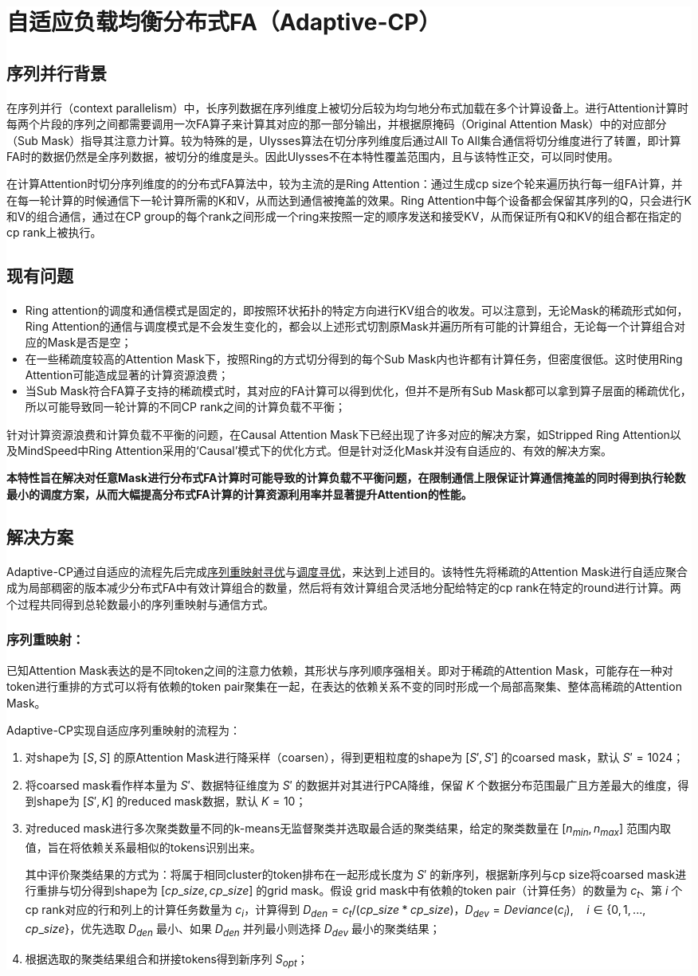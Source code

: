 # 自适应负载均衡分布式FA（Adaptive-CP）

## 序列并行背景

在序列并行（context parallelism）中，长序列数据在序列维度上被切分后较为均匀地分布式加载在多个计算设备上。进行Attention计算时每两个片段的序列之间都需要调用一次FA算子来计算其对应的那一部分输出，并根据原掩码（Original Attention Mask）中的对应部分（Sub Mask）指导其注意力计算。较为特殊的是，Ulysses算法在切分序列维度后通过All To All集合通信将切分维度进行了转置，即计算FA时的数据仍然是全序列数据，被切分的维度是头。因此Ulysses不在本特性覆盖范围内，且与该特性正交，可以同时使用。

在计算Attention时切分序列维度的的分布式FA算法中，较为主流的是Ring Attention：通过生成cp size个轮来遍历执行每一组FA计算，并在每一轮计算的时候通信下一轮计算所需的K和V，从而达到通信被掩盖的效果。Ring Attention中每个设备都会保留其序列的Q，只会进行K和V的组合通信，通过在CP group的每个rank之间形成一个ring来按照一定的顺序发送和接受KV，从而保证所有Q和KV的组合都在指定的cp rank上被执行。

## 现有问题

- Ring attention的调度和通信模式是固定的，即按照环状拓扑的特定方向进行KV组合的收发。可以注意到，无论Mask的稀疏形式如何，Ring Attention的通信与调度模式是不会发生变化的，都会以上述形式切割原Mask并遍历所有可能的计算组合，无论每一个计算组合对应的Mask是否是空；
- 在一些稀疏度较高的Attention Mask下，按照Ring的方式切分得到的每个Sub Mask内也许都有计算任务，但密度很低。这时使用Ring Attention可能造成显著的计算资源浪费；
- 当Sub Mask符合FA算子支持的稀疏模式时，其对应的FA计算可以得到优化，但并不是所有Sub Mask都可以拿到算子层面的稀疏优化，所以可能导致同一轮计算的不同CP rank之间的计算负载不平衡；

针对计算资源浪费和计算负载不平衡的问题，在Causal Attention Mask下已经出现了许多对应的解决方案，如Stripped Ring Attention以及MindSpeed中Ring Attention采用的‘Causal’模式下的优化方式。但是针对泛化Mask并没有自适应的、有效的解决方案。

**本特性旨在解决对任意Mask进行分布式FA计算时可能导致的计算负载不平衡问题，在限制通信上限保证计算通信掩盖的同时得到执行轮数最小的调度方案，从而大幅提高分布式FA计算的计算资源利用率并显著提升Attention的性能。**

## 解决方案

Adaptive-CP通过自适应的流程先后完成<u>序列重映射寻优</u>与<u>调度寻优</u>，来达到上述目的。该特性先将稀疏的Attention Mask进行自适应聚合成为局部稠密的版本减少分布式FA中有效计算组合的数量，然后将有效计算组合灵活地分配给特定的cp rank在特定的round进行计算。两个过程共同得到总轮数最小的序列重映射与通信方式。

### 序列重映射：

已知Attention Mask表达的是不同token之间的注意力依赖，其形状与序列顺序强相关。即对于稀疏的Attention Mask，可能存在一种对token进行重排的方式可以将有依赖的token pair聚集在一起，在表达的依赖关系不变的同时形成一个局部高聚集、整体高稀疏的Attention Mask。

Adaptive-CP实现自适应序列重映射的流程为：

1. 对shape为 $[S, S]$ 的原Attention Mask进行降采样（coarsen），得到更粗粒度的shape为 $[S', S']$ 的coarsed mask，默认 $S'=1024$；

2. 将coarsed mask看作样本量为 $S'$、数据特征维度为 $S'$ 的数据并对其进行PCA降维，保留 $K$ 个数据分布范围最广且方差最大的维度，得到shape为 $[S', K]$ 的reduced mask数据，默认 $K=10$；

3. 对reduced mask进行多次聚类数量不同的k-means无监督聚类并选取最合适的聚类结果，给定的聚类数量在 $[n_{min}, n_{max}]$ 范围内取值，旨在将依赖关系最相似的tokens识别出来。

   其中评价聚类结果的方式为：将属于相同cluster的token排布在一起形成长度为 $S'$ 的新序列，根据新序列与cp size将coarsed mask进行重排与切分得到shape为 $[cp\_size, cp\_size]$ 的grid mask。假设 grid mask中有依赖的token pair（计算任务）的数量为 $c_t$、第 $i$ 个cp rank对应的行和列上的计算任务数量为 $c_i$，计算得到 $D_{den}=c_t/(cp\_size * cp\_size)$，$D_{dev} = Deviance(c_i), \quad i \in \{0,1,...,cp\_size\}$，优先选取 $D_{den}$ 最小、如果 $D_{den}$ 并列最小则选择 $D_{dev}$ 最小的聚类结果；

4. 根据选取的聚类结果组合和拼接tokens得到新序列 $S_{opt}$；
